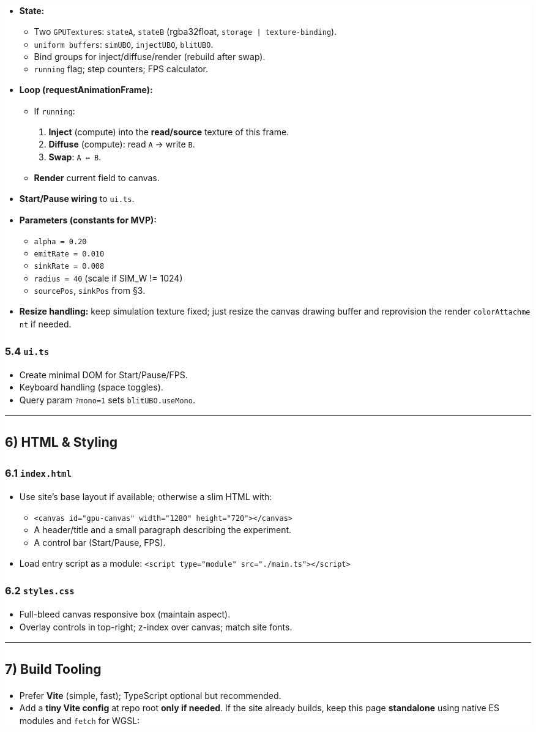 * **State:**

  * Two `GPUTexture`s: `stateA`, `stateB` (rgba32float, `storage | texture-binding`).
  * `uniform buffers`: `simUBO`, `injectUBO`, `blitUBO`.
  * Bind groups for inject/diffuse/render (rebuild after swap).
  * `running` flag; step counters; FPS calculator.
* **Loop (requestAnimationFrame):**

  * If `running`:

    1. **Inject** (compute) into the **read/source** texture of this frame.
    2. **Diffuse** (compute): read `A` → write `B`.
    3. **Swap**: `A ↔ B`.
  * **Render** current field to canvas.
* **Start/Pause wiring** to `ui.ts`.
* **Parameters (constants for MVP):**

  * `alpha = 0.20`
  * `emitRate = 0.010`
  * `sinkRate = 0.008`
  * `radius = 40` (scale if SIM_W != 1024)
  * `sourcePos`, `sinkPos` from §3.
* **Resize handling:** keep simulation texture fixed; just resize the canvas drawing buffer and reprovision the render `colorAttachment` if needed.

### 5.4 `ui.ts`

* Create minimal DOM for Start/Pause/FPS.
* Keyboard handling (space toggles).
* Query param `?mono=1` sets `blitUBO.useMono`.

---

## 6) HTML & Styling

### 6.1 `index.html`

* Use site’s base layout if available; otherwise a slim HTML with:

  * `<canvas id="gpu-canvas" width="1280" height="720"></canvas>`
  * A header/title and a small paragraph describing the experiment.
  * A control bar (Start/Pause, FPS).
* Load entry script as a module: `<script type="module" src="./main.ts"></script>`

### 6.2 `styles.css`

* Full-bleed canvas responsive box (maintain aspect).
* Overlay controls in top-right; z-index over canvas; match site fonts.

---

## 7) Build Tooling

* Prefer **Vite** (simple, fast); TypeScript optional but recommended.
* Add a **tiny Vite config** at repo root **only if needed**. If the site already builds, keep this page **standalone** using native ES modules and `fetch` for WGSL:
